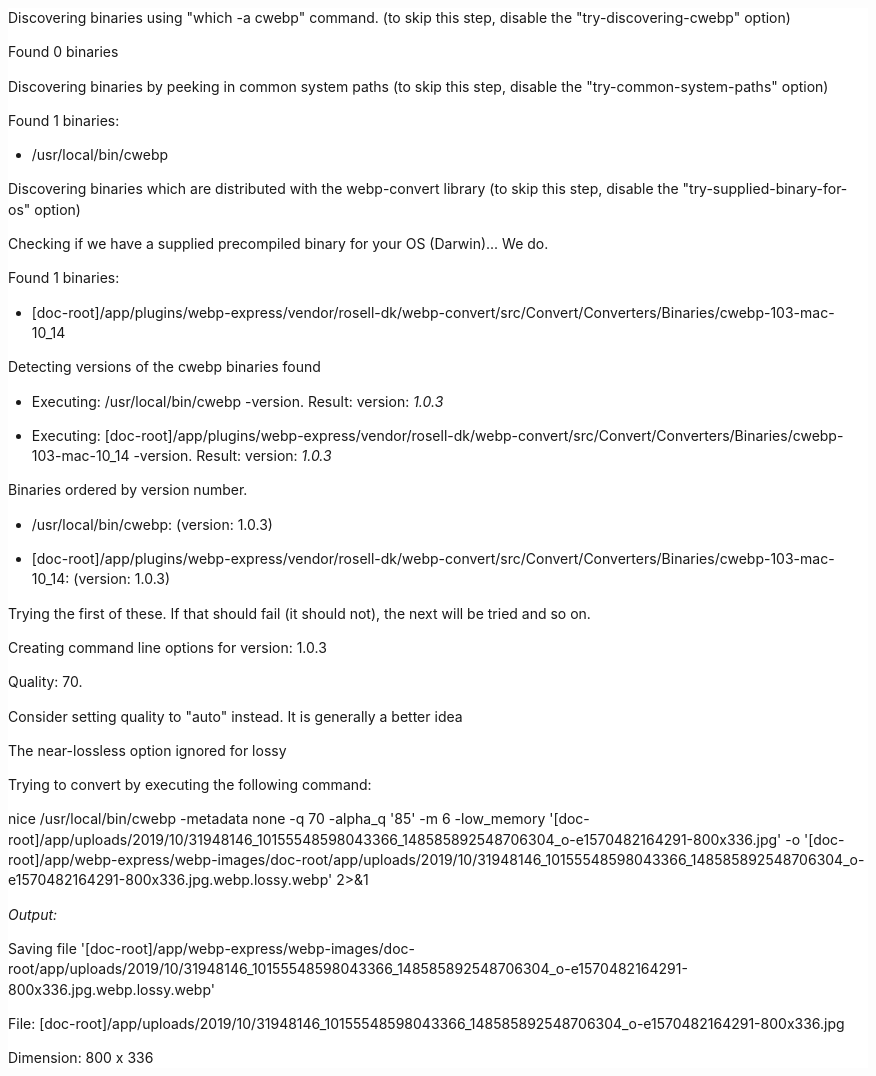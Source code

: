 Discovering binaries using "which -a cwebp" command. (to skip this step, disable the "try-discovering-cwebp" option)

Found 0 binaries

Discovering binaries by peeking in common system paths (to skip this step, disable the "try-common-system-paths" option)

Found 1 binaries: 

- /usr/local/bin/cwebp

Discovering binaries which are distributed with the webp-convert library (to skip this step, disable the "try-supplied-binary-for-os" option)

Checking if we have a supplied precompiled binary for your OS (Darwin)... We do.

Found 1 binaries: 

- [doc-root]/app/plugins/webp-express/vendor/rosell-dk/webp-convert/src/Convert/Converters/Binaries/cwebp-103-mac-10_14

Detecting versions of the cwebp binaries found

- Executing: /usr/local/bin/cwebp -version. Result: version: *1.0.3*

- Executing: [doc-root]/app/plugins/webp-express/vendor/rosell-dk/webp-convert/src/Convert/Converters/Binaries/cwebp-103-mac-10_14 -version. Result: version: *1.0.3*

Binaries ordered by version number.

- /usr/local/bin/cwebp: (version: 1.0.3)

- [doc-root]/app/plugins/webp-express/vendor/rosell-dk/webp-convert/src/Convert/Converters/Binaries/cwebp-103-mac-10_14: (version: 1.0.3)

Trying the first of these. If that should fail (it should not), the next will be tried and so on.

Creating command line options for version: 1.0.3

Quality: 70. 

Consider setting quality to "auto" instead. It is generally a better idea

The near-lossless option ignored for lossy

Trying to convert by executing the following command:

nice /usr/local/bin/cwebp -metadata none -q 70 -alpha_q '85' -m 6 -low_memory '[doc-root]/app/uploads/2019/10/31948146_10155548598043366_148585892548706304_o-e1570482164291-800x336.jpg' -o '[doc-root]/app/webp-express/webp-images/doc-root/app/uploads/2019/10/31948146_10155548598043366_148585892548706304_o-e1570482164291-800x336.jpg.webp.lossy.webp' 2>&1


*Output:* 

Saving file '[doc-root]/app/webp-express/webp-images/doc-root/app/uploads/2019/10/31948146_10155548598043366_148585892548706304_o-e1570482164291-800x336.jpg.webp.lossy.webp'

File:      [doc-root]/app/uploads/2019/10/31948146_10155548598043366_148585892548706304_o-e1570482164291-800x336.jpg

Dimension: 800 x 336
